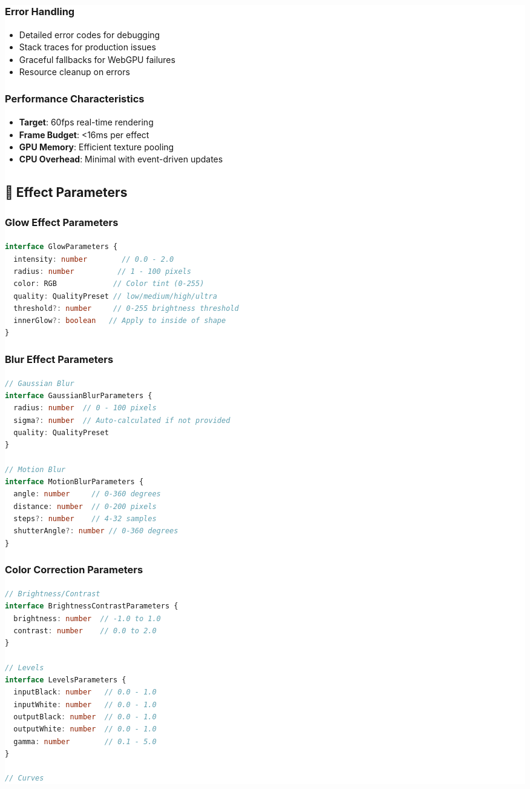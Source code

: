 ### **Error Handling**
- Detailed error codes for debugging
- Stack traces for production issues
- Graceful fallbacks for WebGPU failures
- Resource cleanup on errors

### **Performance Characteristics**
- **Target**: 60fps real-time rendering
- **Frame Budget**: <16ms per effect
- **GPU Memory**: Efficient texture pooling
- **CPU Overhead**: Minimal with event-driven updates

## 🎨 Effect Parameters

### **Glow Effect Parameters**
```typescript
interface GlowParameters {
  intensity: number        // 0.0 - 2.0
  radius: number          // 1 - 100 pixels
  color: RGB             // Color tint (0-255)
  quality: QualityPreset // low/medium/high/ultra
  threshold?: number     // 0-255 brightness threshold
  innerGlow?: boolean   // Apply to inside of shape
}
```

### **Blur Effect Parameters**
```typescript
// Gaussian Blur
interface GaussianBlurParameters {
  radius: number  // 0 - 100 pixels
  sigma?: number  // Auto-calculated if not provided
  quality: QualityPreset
}

// Motion Blur
interface MotionBlurParameters {
  angle: number     // 0-360 degrees
  distance: number  // 0-200 pixels
  steps?: number    // 4-32 samples
  shutterAngle?: number // 0-360 degrees
}
```

### **Color Correction Parameters**
```typescript
// Brightness/Contrast
interface BrightnessContrastParameters {
  brightness: number  // -1.0 to 1.0
  contrast: number    // 0.0 to 2.0
}

// Levels
interface LevelsParameters {
  inputBlack: number   // 0.0 - 1.0
  inputWhite: number   // 0.0 - 1.0
  outputBlack: number  // 0.0 - 1.0
  outputWhite: number  // 0.0 - 1.0
  gamma: number        // 0.1 - 5.0
}

// Curves
```
